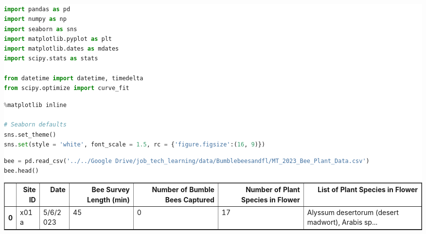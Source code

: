 ```python
import pandas as pd
import numpy as np
import seaborn as sns
import matplotlib.pyplot as plt
import matplotlib.dates as mdates
import scipy.stats as stats

from datetime import datetime, timedelta
from scipy.optimize import curve_fit


```


```python
%matplotlib inline

# Seaborn defaults
sns.set_theme()
sns.set(style = 'white', font_scale = 1.5, rc = {'figure.figsize':(16, 9)})
```


```python
bee = pd.read_csv('../../Google Drive/job_tech_learning/data/Bumblebeesandfl/MT_2023_Bee_Plant_Data.csv')
bee.head()
```




<div>
<style scoped>
    .dataframe tbody tr th:only-of-type {
        vertical-align: middle;
    }

    .dataframe tbody tr th {
        vertical-align: top;
    }

    .dataframe thead th {
        text-align: right;
    }
</style>
<table border="1" class="dataframe">
  <thead>
    <tr style="text-align: right;">
      <th></th>
      <th>Site ID</th>
      <th>Date</th>
      <th>Bee Survey Length (min)</th>
      <th>Number of Bumble Bees Captured</th>
      <th>Number of Plant Species in Flower</th>
      <th>List of Plant Species in Flower</th>
    </tr>
  </thead>
  <tbody>
    <tr>
      <th>0</th>
      <td>x01a</td>
      <td>5/6/2023</td>
      <td>45</td>
      <td>0</td>
      <td>17</td>
      <td>Alyssum desertorum (desert madwort), Arabis sp...</td>
    </tr>
